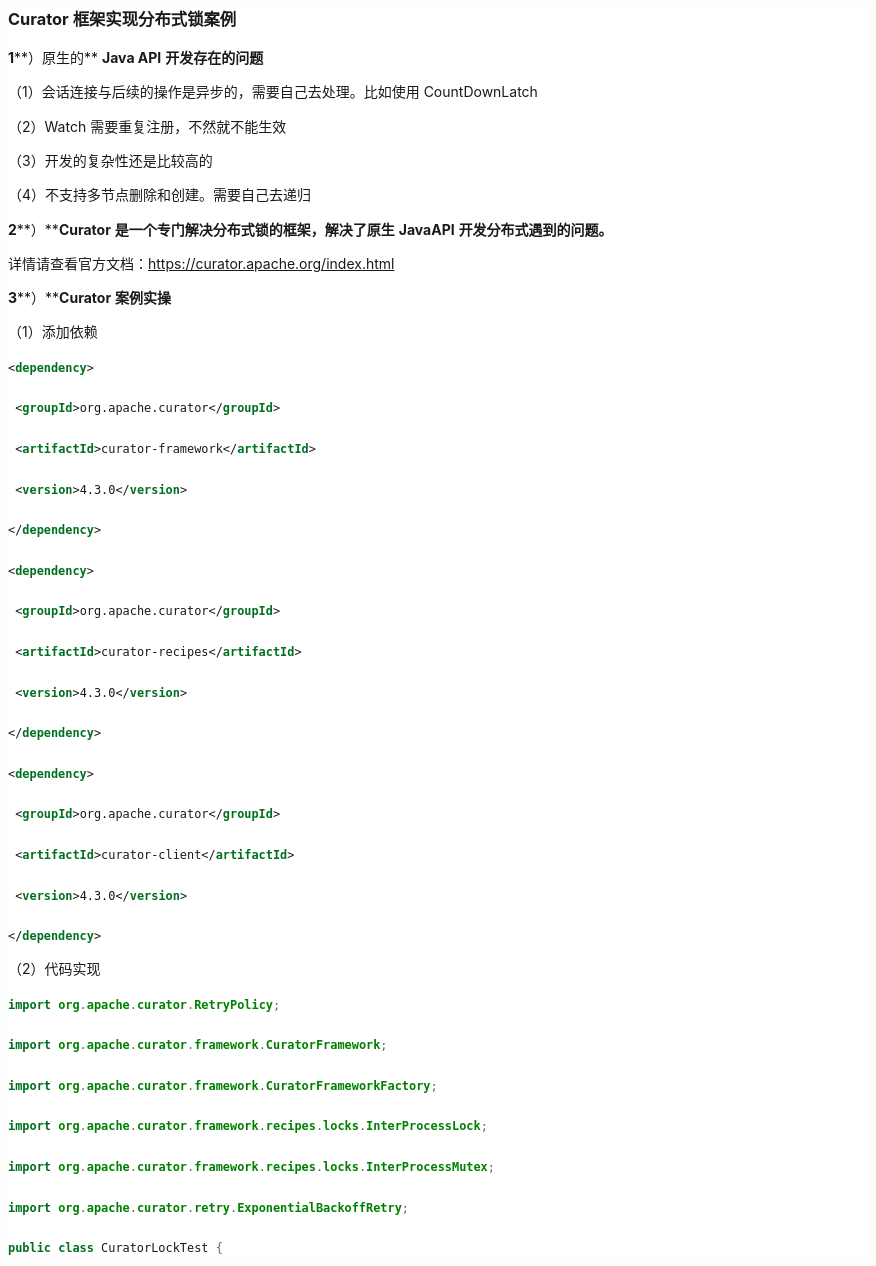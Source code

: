 ### **Curator** **框架实现分布式锁案例**

**1**\*\*）原生的\*\* **Java API** **开发存在的问题**

（1）会话连接与后续的操作是异步的，需要自己去处理。比如使用 CountDownLatch

（2）Watch 需要重复注册，不然就不能生效

（3）开发的复杂性还是比较高的

（4）不支持多节点删除和创建。需要自己去递归

**2**\*\*）\*\***Curator** **是一个专门解决分布式锁的框架，解决了原生** **JavaAPI** **开发分布式遇到的问题。**

详情请查看官方文档：https://curator.apache.org/index.html

**3**\*\*）\*\***Curator** **案例实操**

（1）添加依赖

```xml
<dependency>

 <groupId>org.apache.curator</groupId>

 <artifactId>curator-framework</artifactId>

 <version>4.3.0</version>

</dependency>

<dependency>

 <groupId>org.apache.curator</groupId>

 <artifactId>curator-recipes</artifactId>

 <version>4.3.0</version>

</dependency>

<dependency>

 <groupId>org.apache.curator</groupId>

 <artifactId>curator-client</artifactId>

 <version>4.3.0</version>

</dependency>
```

（2）代码实现

```java
import org.apache.curator.RetryPolicy;

import org.apache.curator.framework.CuratorFramework;

import org.apache.curator.framework.CuratorFrameworkFactory;

import org.apache.curator.framework.recipes.locks.InterProcessLock;

import org.apache.curator.framework.recipes.locks.InterProcessMutex;

import org.apache.curator.retry.ExponentialBackoffRetry;

public class CuratorLockTest {

```